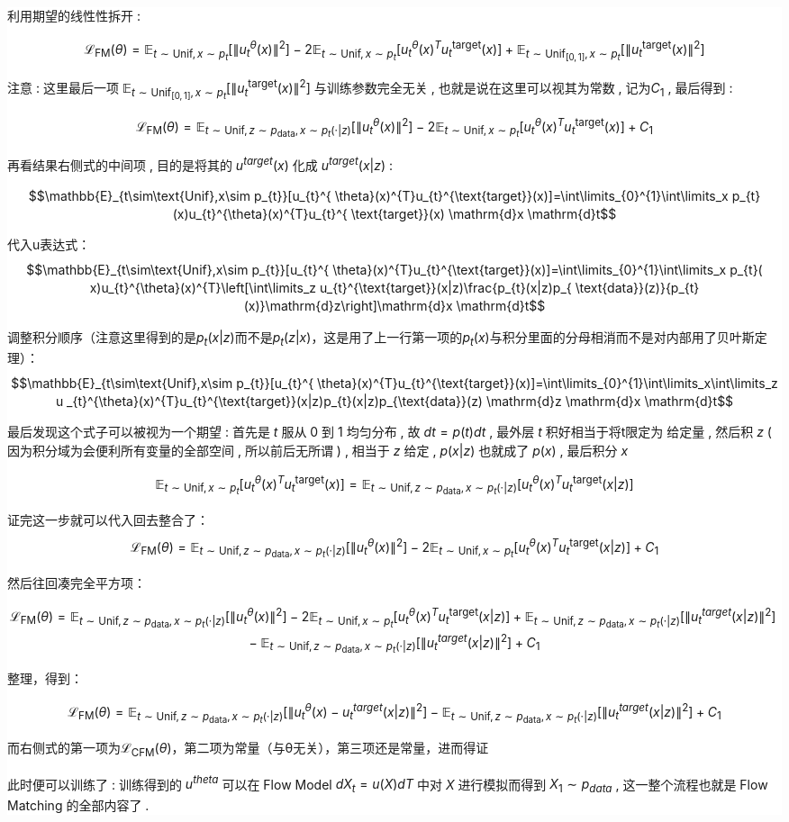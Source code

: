 利用期望的线性性拆开 : 

$$\mathcal{L}_{\text{FM}}(\theta) {{=}}\mathbb{E}_{t\sim\text{Unif},x \sim p_{t}}\left[\|u_{t}^{\theta}(x)\|^{2}\right]-2\mathbb{E}_{t\sim\text{Unif},x \sim p_{t}}[u_{t}^{\theta}(x)^{T}u_{t}^{\text{target}}(x)]+\mathbb{E}_{t\sim\text{Unif}_{[0,1]},x\sim p_{t}}[\|u_{t}^{\text{target}}(x) \|^{2}]$$

注意 : 这里最后一项 $\mathbb{E}_{t\sim\text{Unif}_{[0,1]},x\sim p_{t}}[\|u_{t}^{\text{target}}(x) \|^{2}]$ 与训练参数完全无关 , 也就是说在这里可以视其为常数 , 记为$C_1$ , 最后得到 : 

$$\mathcal{L}_{\text{FM}}(\theta) {{=}}\mathbb{E}_{t\sim\text{Unif},z \sim p_{\text{data}},x\sim p_{t}(\cdot|z)}[\|u_{t}^{\theta}(x)\|^{2}]-2 \mathbb{E}_{t\sim\text{Unif},x\sim p_{t}}[u_{t}^{\theta}(x)^{T}u_{t}^{\text {target}}(x)]+C_{1}$$

再看结果右侧式的中间项 , 目的是将其的 $u^{target}(x)$ 化成 $u^{target}(x|z)$ : 

$$\mathbb{E}_{t\sim\text{Unif},x\sim p_{t}}[u_{t}^{ \theta}(x)^{T}u_{t}^{\text{target}}(x)]=\int\limits_{0}^{1}\int\limits_x p_{t}(x)u_{t}^{\theta}(x)^{T}u_{t}^{ \text{target}}(x) \mathrm{d}x \mathrm{d}t$$

代入u表达式：
$$\mathbb{E}_{t\sim\text{Unif},x\sim p_{t}}[u_{t}^{ \theta}(x)^{T}u_{t}^{\text{target}}(x)]=\int\limits_{0}^{1}\int\limits_x p_{t}( x)u_{t}^{\theta}(x)^{T}\left[\int\limits_z u_{t}^{\text{target}}(x|z)\frac{p_{t}(x|z)p_{ \text{data}}(z)}{p_{t}(x)}\mathrm{d}z\right]\mathrm{d}x \mathrm{d}t$$

调整积分顺序（注意这里得到的是$p_t(x|z)$而不是$p_t(z|x)$，这是用了上一行第一项的$p_t(x)$与积分里面的分母相消而不是对内部用了贝叶斯定理）：
$$\mathbb{E}_{t\sim\text{Unif},x\sim p_{t}}[u_{t}^{ \theta}(x)^{T}u_{t}^{\text{target}}(x)]=\int\limits_{0}^{1}\int\limits_x\int\limits_z u _{t}^{\theta}(x)^{T}u_{t}^{\text{target}}(x|z)p_{t}(x|z)p_{\text{data}}(z) \mathrm{d}z \mathrm{d}x \mathrm{d}t$$

最后发现这个式子可以被视为一个期望 : 首先是 $t$ 服从 $0$ 到 $1$ 均匀分布 , 故 $dt = p(t)dt$ , 最外层 $t$ 积好相当于将t限定为  给定量 , 然后积 $z$ ( 因为积分域为会便利所有变量的全部空间 , 所以前后无所谓 ) , 相当于 $z$ 给定 , $p(x|z)$ 也就成了 $p(x)$ , 最后积分 $x$

$$\mathbb{E}_{t\sim\text{Unif},x\sim p_{t}}[u_{t}^{ \theta}(x)^{T}u_{t}^{\text{target}}(x)]=\mathbb{E}_{t\sim\text{Unif},z \sim p_{\text{data}},x\sim p_{t}(\cdot|z)}[u_{t}^{\theta}(x)^{T}u_{t}^{ \text{target}}(x|z)]$$

证完这一步就可以代入回去整合了：
$$\mathcal{L}_{\text{FM}}(\theta) {{=}}\mathbb{E}_{t\sim\text{Unif},z \sim p_{\text{data}},x\sim p_{t}(\cdot|z)}[\|u_{t}^{\theta}(x)\|^{2}]-2 \mathbb{E}_{t\sim\text{Unif},x\sim p_{t}}[u_{t}^{\theta}(x)^{T}u_{t}^{\text {target}}(x|z)]+C_{1}$$

然后往回凑完全平方项：

$$\mathcal{L}_{\text{FM}}(\theta) {{=}}\mathbb{E}_{t\sim\text{Unif},z \sim p_{\text{data}},x\sim p_{t}(\cdot|z)}[\|u_{t}^{\theta}(x)\|^{2}]-2 \mathbb{E}_{t\sim\text{Unif},x\sim p_{t}}[u_{t}^{\theta}(x)^{T}u_{t}^{\text {target}}(x|z)]+ \mathbb{E}_{t\sim\text{Unif},z \sim p_{\text{data}},x\sim p_{t}(\cdot|z)}[\|u_t^{target}(x|z)\|^2] -\mathbb{E}_{t\sim\text{Unif},z \sim p_{\text{data}},x\sim p_{t}(\cdot|z)}[\|u_t^{target}(x|z)\|^2] + C_{1}$$

整理，得到：

$$\mathcal{L}_{\text{FM}}(\theta) {{=}}\mathbb{E}_{t\sim\text{Unif},z \sim p_{\text{data}},x\sim p_{t}(\cdot|z)}[\|u_{t}^{\theta}(x) - u_t^{target}(x|z)\|^{2}]-\mathbb{E}_{t\sim\text{Unif},z \sim p_{\text{data}},x\sim p_{t}(\cdot|z)}[\|u_t^{target}(x|z)\|^2] + C_{1}$$

而右侧式的第一项为$\mathcal{L}_{\text{CFM}}(\theta)$，第二项为常量（与θ无关），第三项还是常量，进而得证

此时便可以训练了 : 训练得到的 $u^{theta}$ 可以在 Flow Model $dX_t = u(X)dT$ 中对 $X$ 进行模拟而得到 $X_1 \sim p_{data}$ , 这一整个流程也就是 Flow Matching 的全部内容了 .
